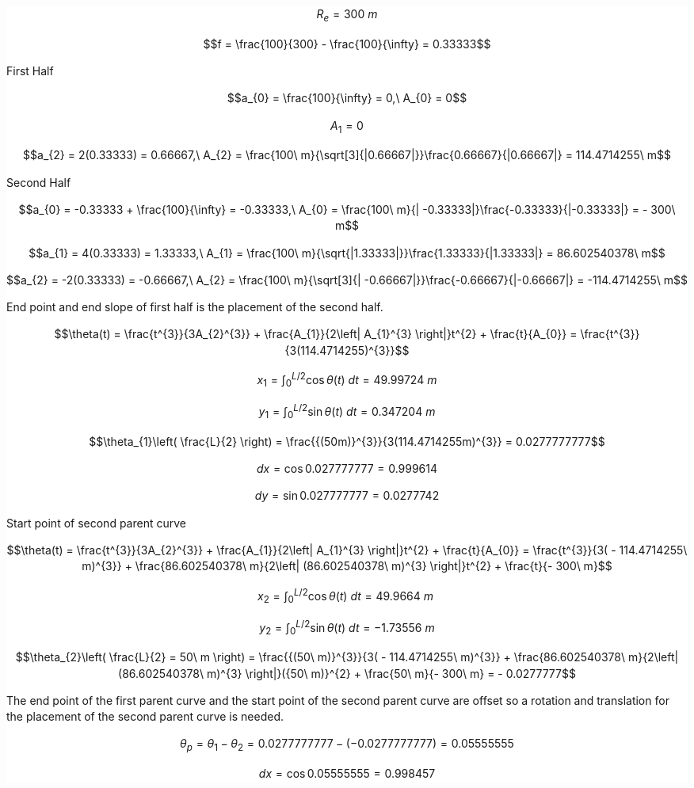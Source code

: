 $$R_{e} = 300\ m$$

$$f = \frac{100}{300} - \frac{100}{\infty} = 0.33333$$

First Half

$$a_{0} = \frac{100}{\infty} = 0,\ A_{0} = 0$$

$$A_{1} = 0$$

$$a_{2} = 2(0.33333) = 0.66667,\ A_{2} = \frac{100\ m}{\sqrt[3]{|0.66667|}}\frac{0.66667}{|0.66667|} = 114.4714255\ m$$

Second Half

$$a_{0} = -0.33333 + \frac{100}{\infty} = -0.33333,\ A_{0} = \frac{100\ m}{| -0.33333|}\frac{-0.33333}{|-0.33333|} = - 300\ m$$

$$a_{1} = 4(0.33333) = 1.33333,\ A_{1} = \frac{100\ m}{\sqrt{|1.33333|}}\frac{1.33333}{|1.33333|} = 86.602540378\ m$$

$$a_{2} = -2(0.33333) = -0.66667,\  A_{2} = \frac{100\ m}{\sqrt[3]{| -0.66667|}}\frac{-0.66667}{|-0.66667|} = -114.4714255\ m$$

End point and end slope of first half is the placement of the second
half.

$$\theta(t) = \frac{t^{3}}{3A_{2}^{3}} + \frac{A_{1}}{2\left| A_{1}^{3} \right|}t^{2} + \frac{t}{A_{0}} = \frac{t^{3}}{3(114.4714255)^{3}}$$

$$x_{1} = \int_{0}^{L/2}{\cos{\theta(t)}}\ dt = 49.99724\ m$$

$$y_{1} = \int_{0}^{L/2}{\sin{\theta(t)}}\ dt = 0.347204\ m$$

$$\theta_{1}\left( \frac{L}{2} \right) = \frac{{(50m)}^{3}}{3(114.4714255m)^{3}} = 0.0277777777$$

$$dx = \cos{0.027777777} = 0.999614$$

$$dy = \sin{0.027777777} = 0.0277742$$

Start point of second parent curve

$$\theta(t) = \frac{t^{3}}{3A_{2}^{3}} + \frac{A_{1}}{2\left| A_{1}^{3} \right|}t^{2} + \frac{t}{A_{0}} = \frac{t^{3}}{3( - 114.4714255\ m)^{3}} + \frac{86.602540378\ m}{2\left| (86.602540378\ m)^{3} \right|}t^{2} + \frac{t}{- 300\ m}$$

$$x_{2} = \int_{0}^{L/2}{\cos{\theta(t)}}\ dt = 49.9664\ m\ $$

$$y_{2} = \int_{0}^{L/2}{\sin{\theta(t)}}\ dt = - 1.73556\ m$$

$$\theta_{2}\left( \frac{L}{2} = 50\ m \right) = \frac{{(50\ m)}^{3}}{3( - 114.4714255\ m)^{3}} + \frac{86.602540378\ m}{2\left| (86.602540378\ m)^{3} \right|}({50\ m)}^{2} + \frac{50\ m}{- 300\ m} = - 0.0277777$$

The end point of the first parent curve and the start point of the
second parent curve are offset so a rotation and translation for the
placement of the second parent curve is needed.

$$\theta_{p} = \theta_{1} - \theta_{2} = 0.0277777777 - (-0.0277777777) = 0.05555555$$

$$dx = \cos{0.05555555} = 0.998457$$
